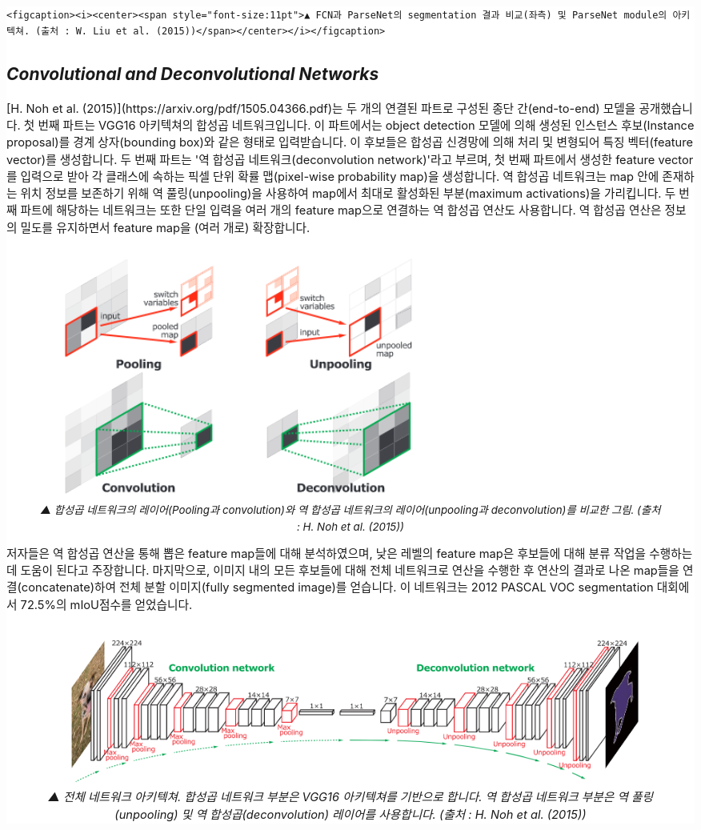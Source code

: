    <figcaption><i><center><span style="font-size:11pt">▲ FCN과 ParseNet의 segmentation 결과 비교(좌측) 및 ParseNet module의 아키텍쳐. (출처 : W. Liu et al. (2015))</span></center></i></figcaption>
</figure>

## <b><i>Convolutional and Deconvolutional Networks</i></b>
<span style="font-size:11pt">
 [H. Noh et al. (2015)](https://arxiv.org/pdf/1505.04366.pdf)는 두 개의 연결된 파트로 구성된 종단 간(end-to-end) 모델을 공개했습니다. 첫 번째 파트는 VGG16 아키텍쳐의 합성곱 네트워크입니다. 이 파트에서는 object detection 모델에 의해 생성된 인스턴스 후보(Instance proposal)를 경계 상자(bounding box)와 같은 형태로 입력받습니다. 이 후보들은 합성곱 신경망에 의해 처리 및 변형되어 특징 벡터(feature vector)를 생성합니다. 두 번째 파트는 '역 합성곱 네트워크(deconvolution network)'라고 부르며, 첫 번째 파트에서 생성한 feature vector를 입력으로 받아 각 클래스에 속하는 픽셀 단위 확률 맵(pixel-wise probability map)을 생성합니다. 역 합성곱 네트워크는 map 안에 존재하는 위치 정보를 보존하기 위해 역 풀링(unpooling)을 사용하여 map에서 최대로 활성화된 부분(maximum activations)을 가리킵니다. 두 번째 파트에 해당하는 네트워크는 또한 단일 입력을 여러 개의 feature map으로 연결하는 역 합성곱 연산도 사용합니다. 역 합성곱 연산은 정보의 밀도를 유지하면서 feature map을 (여러 개로) 확장합니다.<br> 
</span>

<figure>
    <a href="/assets/Images/Convolutional-and-Deconvolutional-Networks.png"><img src="/assets/Images/Convolutional-and-Deconvolutional-Networks.png"></a>
    <figcaption><i><center><span style="font-size:10pt">▲ 합성곱 네트워크의 레이어(Pooling과 convolution)와 역 합성곱 네트워크의 레이어(unpooling과 deconvolution)를 비교한 그림. (출처 : H. Noh et al. (2015))</span></center></i></figcaption>
</figure>

<span style="font-size:11pt">
 저자들은 역 합성곱 연산을 통해 뽑은 feature map들에 대해 분석하였으며, 낮은 레벨의 feature map은 후보들에 대해 분류 작업을 수행하는 데 도움이 된다고 주장합니다. 마지막으로, 이미지 내의 모든 후보들에 대해 전체 네트워크로 연산을 수행한 후 연산의 결과로 나온 map들을 연결(concatenate)하여 전체 분할 이미지(fully segmented image)를 얻습니다. 이 네트워크는 2012 PASCAL VOC segmentation 대회에서 72.5%의 mIoU점수를 얻었습니다.<br> 
</span>

<figure>
    <center>
    <a href="/assets/Images/Convolutional-and-Deconvolutional-Networks2.png"><img src="/assets/Images/Convolutional-and-Deconvolutional-Networks2.png"></a></center>
    <figcaption><i><center><span style="font-size:11pt">▲ 전체 네트워크 아키텍쳐. 합성곱 네트워크 부분은 VGG16 아키텍쳐를 기반으로 합니다. 역 합성곱 네트워크 부분은 역 풀링(unpooling) 및 역 합성곱(deconvolution) 레이어를 사용합니다. (출처 : H. Noh et al. (2015))</span></center></i></figcaption>
</figure>

